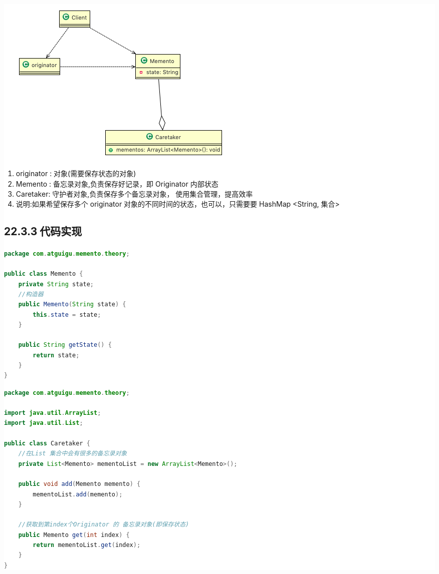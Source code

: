 

![image-20191201160921713](images/image-20191201160921713.png)

1. originator : 对象(需要保存状态的对象)
2. Memento : 备忘录对象,负责保存好记录，即 Originator 内部状态
3. Caretaker: 守护者对象,负责保存多个备忘录对象， 使用集合管理，提高效率
4. 说明:如果希望保存多个 originator 对象的不同时间的状态，也可以，只需要要 HashMap <String, 集合>



## 22.3.3 代码实现



```java
package com.atguigu.memento.theory;

public class Memento {
	private String state;
	//构造器
	public Memento(String state) {
		this.state = state;
	}

	public String getState() {
		return state;
	}
}
```

```java
package com.atguigu.memento.theory;

import java.util.ArrayList;
import java.util.List;

public class Caretaker {
	//在List 集合中会有很多的备忘录对象
	private List<Memento> mementoList = new ArrayList<Memento>();
	
	public void add(Memento memento) {
		mementoList.add(memento);
	}
	
	//获取到第index个Originator 的 备忘录对象(即保存状态)
	public Memento get(int index) {
		return mementoList.get(index);
	}
}
```
